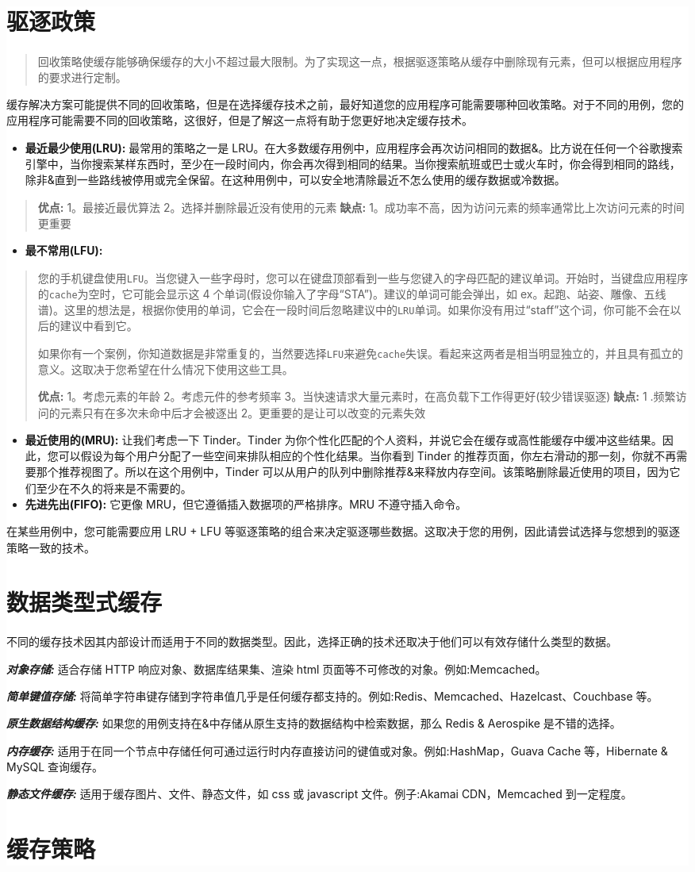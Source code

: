 # 驱逐政策

> 回收策略使缓存能够确保缓存的大小不超过最大限制。为了实现这一点，根据驱逐策略从缓存中删除现有元素，但可以根据应用程序的要求进行定制。

缓存解决方案可能提供不同的回收策略，但是在选择缓存技术之前，最好知道您的应用程序可能需要哪种回收策略。对于不同的用例，您的应用程序可能需要不同的回收策略，这很好，但是了解这一点将有助于您更好地决定缓存技术。

*   **最近最少使用(LRU):** 最常用的策略之一是 LRU。在大多数缓存用例中，应用程序会再次访问相同的数据&。比方说在任何一个谷歌搜索引擎中，当你搜索某样东西时，至少在一段时间内，你会再次得到相同的结果。当你搜索航班或巴士或火车时，你会得到相同的路线，除非&直到一些路线被停用或完全保留。在这种用例中，可以安全地清除最近不怎么使用的缓存数据或冷数据。

> **优点:**
> 1。最接近最优算法
> 2。选择并删除最近没有使用的元素
> **缺点:**
> 1。成功率不高，因为访问元素的频率通常比上次访问元素的时间更重要

*   **最不常用(LFU):**

> 您的手机键盘使用`LFU`。当您键入一些字母时，您可以在键盘顶部看到一些与您键入的字母匹配的建议单词。开始时，当键盘应用程序的`cache`为空时，它可能会显示这 4 个单词(假设你输入了字母“STA”)。建议的单词可能会弹出，如 ex。起跑、站姿、雕像、五线谱)。这里的想法是，根据你使用的单词，它会在一段时间后忽略建议中的`LRU`单词。如果你没有用过“staff”这个词，你可能不会在以后的建议中看到它。
> 
> 如果你有一个案例，你知道数据是非常重复的，当然要选择`LFU`来避免`cache`失误。看起来这两者是相当明显独立的，并且具有孤立的意义。这取决于您希望在什么情况下使用这些工具。
> 
> **优点:**
> 1。考虑元素的年龄
> 2。考虑元件的参考频率
> 3。当快速请求大量元素时，在高负载下工作得更好(较少错误驱逐)
> **缺点:**
> 1 .频繁访问的元素只有在多次未命中后才会被逐出
> 2。更重要的是让可以改变的元素失效

*   **最近使用的(MRU):** 让我们考虑一下 Tinder。Tinder 为你个性化匹配的个人资料，并说它会在缓存或高性能缓存中缓冲这些结果。因此，您可以假设为每个用户分配了一些空间来排队相应的个性化结果。当你看到 Tinder 的推荐页面，你左右滑动的那一刻，你就不再需要那个推荐视图了。所以在这个用例中，Tinder 可以从用户的队列中删除推荐&来释放内存空间。该策略删除最近使用的项目，因为它们至少在不久的将来是不需要的。
*   **先进先出(FIFO):** 它更像 MRU，但它遵循插入数据项的严格排序。MRU 不遵守插入命令。

在某些用例中，您可能需要应用 LRU + LFU 等驱逐策略的组合来决定驱逐哪些数据。这取决于您的用例，因此请尝试选择与您想到的驱逐策略一致的技术。

# 数据类型式缓存

不同的缓存技术因其内部设计而适用于不同的数据类型。因此，选择正确的技术还取决于他们可以有效存储什么类型的数据。

***对象存储:*** 适合存储 HTTP 响应对象、数据库结果集、渲染 html 页面等不可修改的对象。例如:Memcached。

***简单键值存储:*** 将简单字符串键存储到字符串值几乎是任何缓存都支持的。例如:Redis、Memcached、Hazelcast、Couchbase 等。

***原生数据结构缓存:*** 如果您的用例支持在&中存储从原生支持的数据结构中检索数据，那么 Redis & Aerospike 是不错的选择。

***内存缓存:*** 适用于在同一个节点中存储任何可通过运行时内存直接访问的键值或对象。例如:HashMap，Guava Cache 等，Hibernate & MySQL 查询缓存。

***静态文件缓存:*** 适用于缓存图片、文件、静态文件，如 css 或 javascript 文件。例子:Akamai CDN，Memcached 到一定程度。

# 缓存策略
